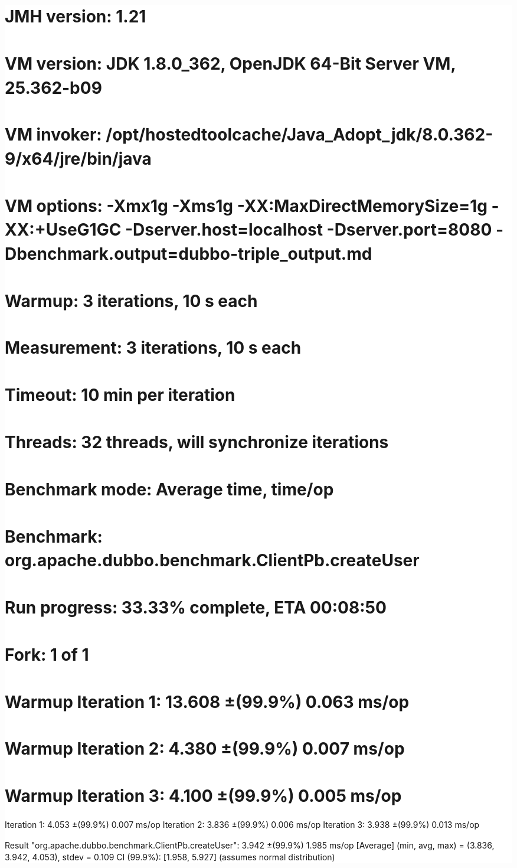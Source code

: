 
# JMH version: 1.21
# VM version: JDK 1.8.0_362, OpenJDK 64-Bit Server VM, 25.362-b09
# VM invoker: /opt/hostedtoolcache/Java_Adopt_jdk/8.0.362-9/x64/jre/bin/java
# VM options: -Xmx1g -Xms1g -XX:MaxDirectMemorySize=1g -XX:+UseG1GC -Dserver.host=localhost -Dserver.port=8080 -Dbenchmark.output=dubbo-triple_output.md
# Warmup: 3 iterations, 10 s each
# Measurement: 3 iterations, 10 s each
# Timeout: 10 min per iteration
# Threads: 32 threads, will synchronize iterations
# Benchmark mode: Average time, time/op
# Benchmark: org.apache.dubbo.benchmark.ClientPb.createUser

# Run progress: 33.33% complete, ETA 00:08:50
# Fork: 1 of 1
# Warmup Iteration   1: 13.608 ±(99.9%) 0.063 ms/op
# Warmup Iteration   2: 4.380 ±(99.9%) 0.007 ms/op
# Warmup Iteration   3: 4.100 ±(99.9%) 0.005 ms/op
Iteration   1: 4.053 ±(99.9%) 0.007 ms/op
Iteration   2: 3.836 ±(99.9%) 0.006 ms/op
Iteration   3: 3.938 ±(99.9%) 0.013 ms/op


Result "org.apache.dubbo.benchmark.ClientPb.createUser":
  3.942 ±(99.9%) 1.985 ms/op [Average]
  (min, avg, max) = (3.836, 3.942, 4.053), stdev = 0.109
  CI (99.9%): [1.958, 5.927] (assumes normal distribution)
